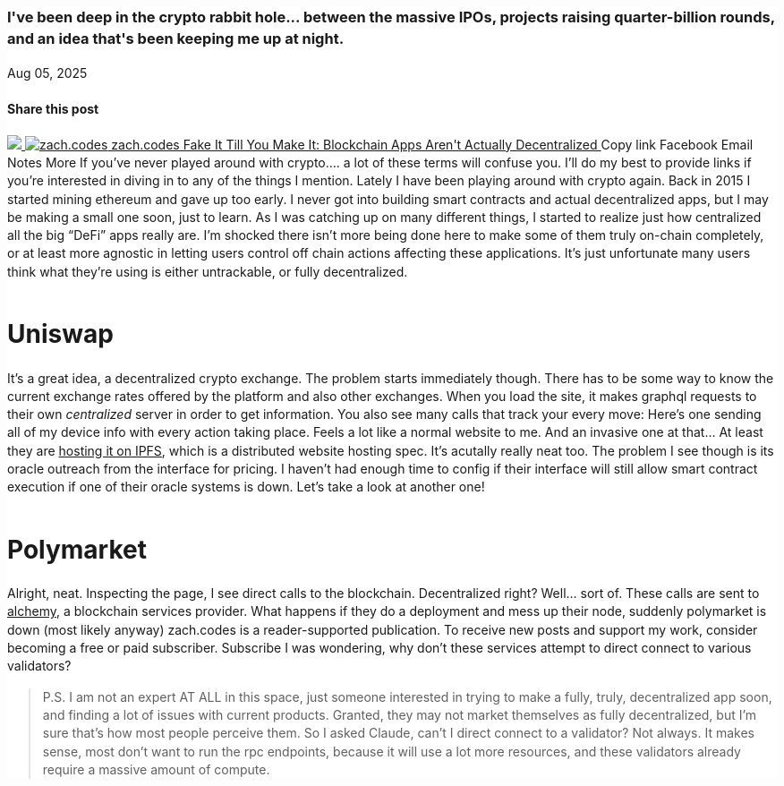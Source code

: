 ### I've been deep in the crypto rabbit hole... between the massive IPOs, projects raising quarter-billion rounds, and an idea that's been keeping me up at night.
Aug 05, 2025
#### Share this post
[ ![](https://substackcdn.com/image/fetch/$s_!dzxA!,w_520,h_272,c_fill,f_auto,q_auto:good,fl_progressive:steep,g_auto/https%3A%2F%2Fsubstack-post-media.s3.amazonaws.com%2Fpublic%2Fimages%2F37d585df-faeb-423f-86d5-c384a365df32_1024x608.png) ![zach.codes](https://substackcdn.com/image/fetch/$s_!Jism!,w_36,h_36,c_fill,f_auto,q_auto:good,fl_progressive:steep,g_auto/https%3A%2F%2Fsubstack-post-media.s3.amazonaws.com%2Fpublic%2Fimages%2Fa89e1cc8-8011-45f0-a154-ede32220f61e_1023x1023.png) zach.codes Fake It Till You Make It: Blockchain Apps Aren't Actually Decentralized ](https://zach.codes/p/fake-it-till-you-make-it-blockchain)
Copy link
Facebook
Email
Notes
More
If you’ve never played around with crypto…. a lot of these terms will confuse you. I’ll do my best to provide links if you’re interested in diving in to any of the things I mention.
Lately I have been playing around with crypto again. Back in 2015 I started mining ethereum and gave up too early. I never got into building smart contracts and actual decentralized apps, but I may be making a small one soon, just to learn.
As I was catching up on many different things, I started to realize just how centralized all the big “DeFi” apps really are. I’m shocked there isn’t more being done here to make some of them truly on-chain completely, or at least more agnostic in letting users control off chain actions affecting these applications.
It’s just unfortunate many users think what they’re using is either untrackable, or fully decentralized.
# Uniswap
It’s a great idea, a decentralized crypto exchange. The problem starts immediately though. 
There has to be some way to know the current exchange rates offered by the platform and also other exchanges. 
When you load the site, it makes graphql requests to their own *centralized* server in order to get information.
You also see many calls that track your every move:
Here’s one sending all of my device info with every action taking place.
Feels a lot like a normal website to me. And an invasive one at that…
At least they are [hosting it on IPFS](https://blog.uniswap.org/uniswap-interface-ipfs), which is a distributed website hosting spec. It’s acutally really neat too. The problem I see though is its oracle outreach from the interface for pricing. 
I haven’t had enough time to config if their interface will still allow smart contract execution if one of their oracle systems is down.
Let’s take a look at another one!
# Polymarket
Alright, neat. Inspecting the page, I see direct calls to the blockchain. Decentralized right?
Well… sort of. These calls are sent to [alchemy](https://www.alchemy.com/docs/reference/node-api-overview), a blockchain services provider. What happens if they do a deployment and mess up their node, suddenly polymarket is down (most likely anyway)
zach.codes is a reader-supported publication. To receive new posts and support my work, consider becoming a free or paid subscriber.
Subscribe
I was wondering, why don’t these services attempt to direct connect to various validators?
> P.S. I am not an expert AT ALL in this space, just someone interested in trying to make a fully, truly, decentralized app soon, and finding a lot of issues with current products.
Granted, they may not market themselves as fully decentralized, but I’m sure that’s how most people perceive them.
So I asked Claude, can’t I direct connect to a validator? Not always. 
It makes sense, most don’t want to run the rpc endpoints, because it will use a lot more resources, and these validators already require a massive amount of compute.